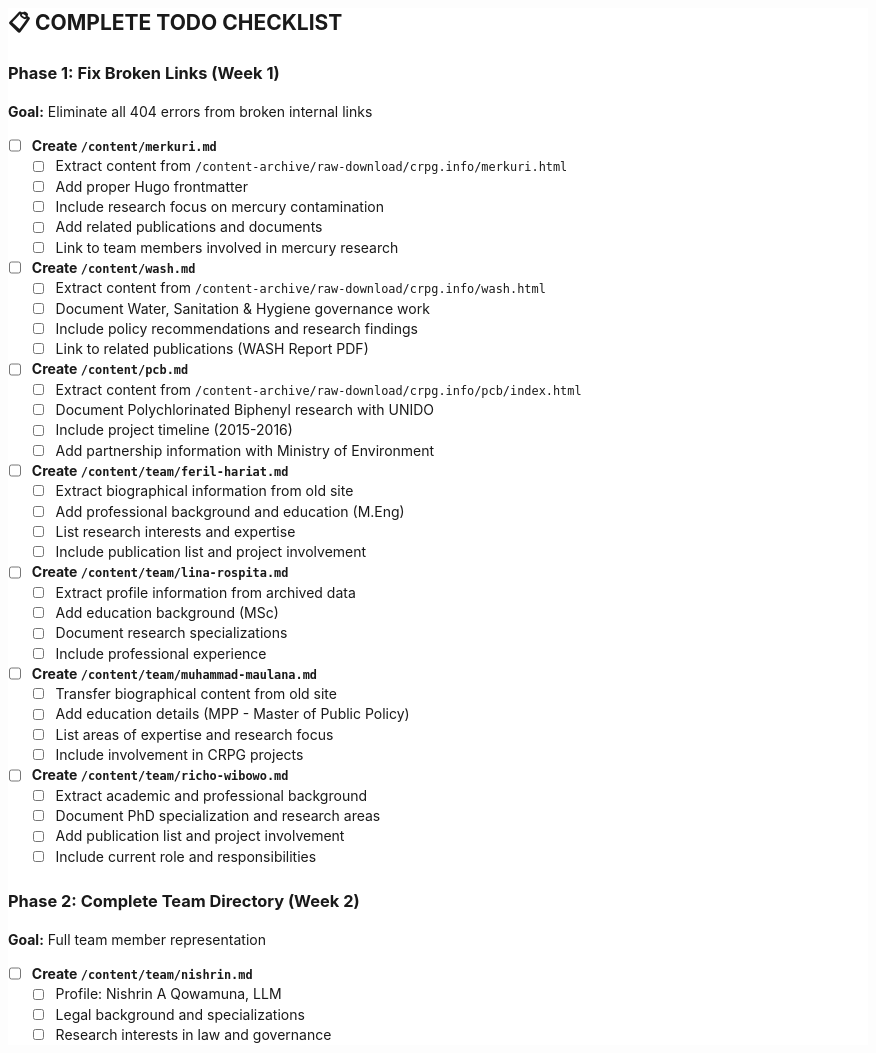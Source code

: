 ## 📋 COMPLETE TODO CHECKLIST

### Phase 1: Fix Broken Links (Week 1)
**Goal:** Eliminate all 404 errors from broken internal links

- [ ] **Create `/content/merkuri.md`**
  - [ ] Extract content from `/content-archive/raw-download/crpg.info/merkuri.html`
  - [ ] Add proper Hugo frontmatter
  - [ ] Include research focus on mercury contamination
  - [ ] Add related publications and documents
  - [ ] Link to team members involved in mercury research

- [ ] **Create `/content/wash.md`**  
  - [ ] Extract content from `/content-archive/raw-download/crpg.info/wash.html`
  - [ ] Document Water, Sanitation & Hygiene governance work
  - [ ] Include policy recommendations and research findings
  - [ ] Link to related publications (WASH Report PDF)

- [ ] **Create `/content/pcb.md`**
  - [ ] Extract content from `/content-archive/raw-download/crpg.info/pcb/index.html`
  - [ ] Document Polychlorinated Biphenyl research with UNIDO
  - [ ] Include project timeline (2015-2016)
  - [ ] Add partnership information with Ministry of Environment

- [ ] **Create `/content/team/feril-hariat.md`**
  - [ ] Extract biographical information from old site
  - [ ] Add professional background and education (M.Eng)
  - [ ] List research interests and expertise
  - [ ] Include publication list and project involvement

- [ ] **Create `/content/team/lina-rospita.md`**
  - [ ] Extract profile information from archived data
  - [ ] Add education background (MSc)
  - [ ] Document research specializations
  - [ ] Include professional experience

- [ ] **Create `/content/team/muhammad-maulana.md`**
  - [ ] Transfer biographical content from old site
  - [ ] Add education details (MPP - Master of Public Policy)
  - [ ] List areas of expertise and research focus
  - [ ] Include involvement in CRPG projects

- [ ] **Create `/content/team/richo-wibowo.md`**
  - [ ] Extract academic and professional background
  - [ ] Document PhD specialization and research areas
  - [ ] Add publication list and project involvement
  - [ ] Include current role and responsibilities

### Phase 2: Complete Team Directory (Week 2)
**Goal:** Full team member representation

- [ ] **Create `/content/team/nishrin.md`**
  - [ ] Profile: Nishrin A Qowamuna, LLM
  - [ ] Legal background and specializations
  - [ ] Research interests in law and governance
